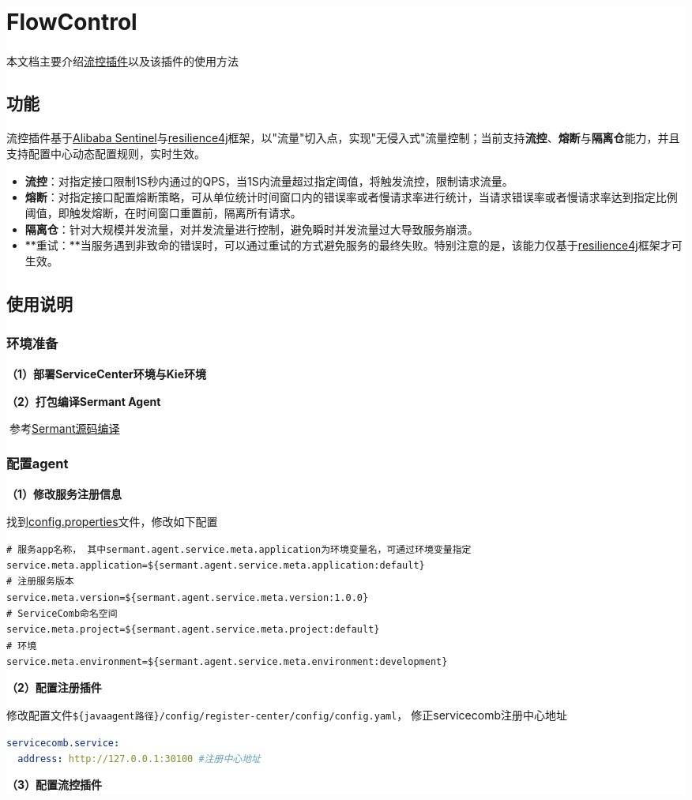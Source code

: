 # FlowControl

本文档主要介绍[流控插件](../../../sermant-plugins/sermant-flowcontrol)以及该插件的使用方法



## 功能

流控插件基于[Alibaba Sentinel](https://github.com/alibaba/Sentinel)与[resilience4j](https://github.com/resilience4j)框架，以"流量"切入点，实现"无侵入式"流量控制；当前支持**流控**、**熔断**与**隔离仓**能力，并且支持配置中心动态配置规则，实时生效。

- **流控**：对指定接口限制1S秒内通过的QPS，当1S内流量超过指定阈值，将触发流控，限制请求流量。
- **熔断**：对指定接口配置熔断策略，可从单位统计时间窗口内的错误率或者慢请求率进行统计，当请求错误率或者慢请求率达到指定比例阈值，即触发熔断，在时间窗口重置前，隔离所有请求。
- **隔离仓**：针对大规模并发流量，对并发流量进行控制，避免瞬时并发流量过大导致服务崩溃。
- **重试：**当服务遇到非致命的错误时，可以通过重试的方式避免服务的最终失败。特别注意的是，该能力仅基于[resilience4j](https://github.com/resilience4j)框架才可生效。



## 使用说明

### 环境准备

**（1）部署ServiceCenter环境与Kie环境**

**（2）打包编译Sermant Agent**

​	参考[Sermant源码编译](../../../QuickStart.md#源码编译)

### 配置agent

**（1）修改服务注册信息**

找到[config.properties]()文件，修改如下配置

```properties
# 服务app名称， 其中sermant.agent.service.meta.application为环境变量名，可通过环境变量指定
service.meta.application=${sermant.agent.service.meta.application:default}
# 注册服务版本
service.meta.version=${sermant.agent.service.meta.version:1.0.0}
# ServiceComb命名空间
service.meta.project=${sermant.agent.service.meta.project:default}
# 环境
service.meta.environment=${sermant.agent.service.meta.environment:development}
```

**（2）配置注册插件**

修改配置文件`${javaagent路径}/config/register-center/config/config.yaml`， 修正servicecomb注册中心地址

```yaml
servicecomb.service:
  address: http://127.0.0.1:30100 #注册中心地址
```

**（3）配置流控插件**
